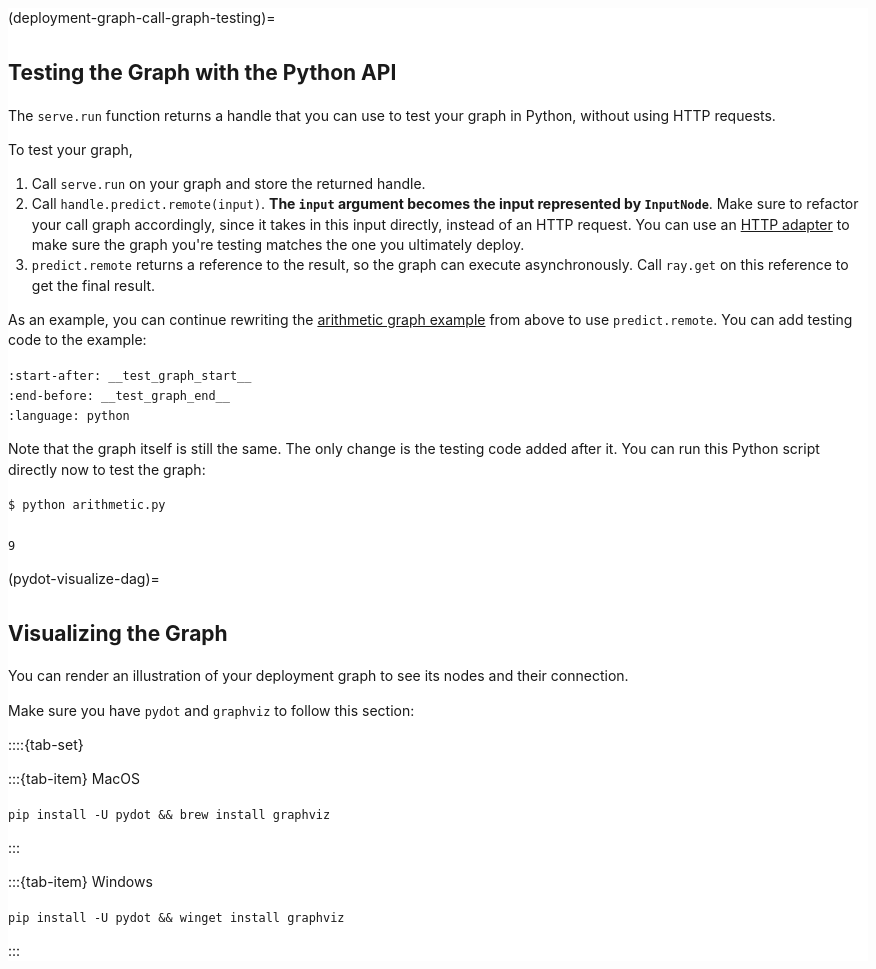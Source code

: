 (deployment-graph-call-graph-testing)=
## Testing the Graph with the Python API

The `serve.run` function returns a handle that you can use to test your graph in Python, without using HTTP requests.

To test your graph,

1. Call `serve.run` on your graph and store the returned handle.
2. Call `handle.predict.remote(input)`. **The `input` argument becomes the input represented by `InputNode`**. Make sure to refactor your call graph accordingly, since it takes in this input directly, instead of an HTTP request. You can use an [HTTP adapter](deployment-graph-drivers-http-adapters) to make sure the graph you're testing matches the one you ultimately deploy.
3. `predict.remote` returns a reference to the result, so the graph can execute asynchronously. Call `ray.get` on this reference to get the final result.

As an example, you can continue rewriting the [arithmetic graph example](http-adapter-arithmetic-example) from above to use `predict.remote`. You can add testing code to the example:

```{literalinclude} ../doc_code/model_composition/arithmetic.py
:start-after: __test_graph_start__
:end-before: __test_graph_end__
:language: python
```

Note that the graph itself is still the same. The only change is the testing code added after it. You can run this Python script directly now to test the graph:

```
$ python arithmetic.py

9
```

(pydot-visualize-dag)=
## Visualizing the Graph

You can render an illustration of your deployment graph to see its nodes and their connection.

Make sure you have `pydot` and `graphviz` to follow this section:

::::{tab-set}

:::{tab-item} MacOS

```
pip install -U pydot && brew install graphviz
```

:::

:::{tab-item} Windows

```
pip install -U pydot && winget install graphviz
```

:::
